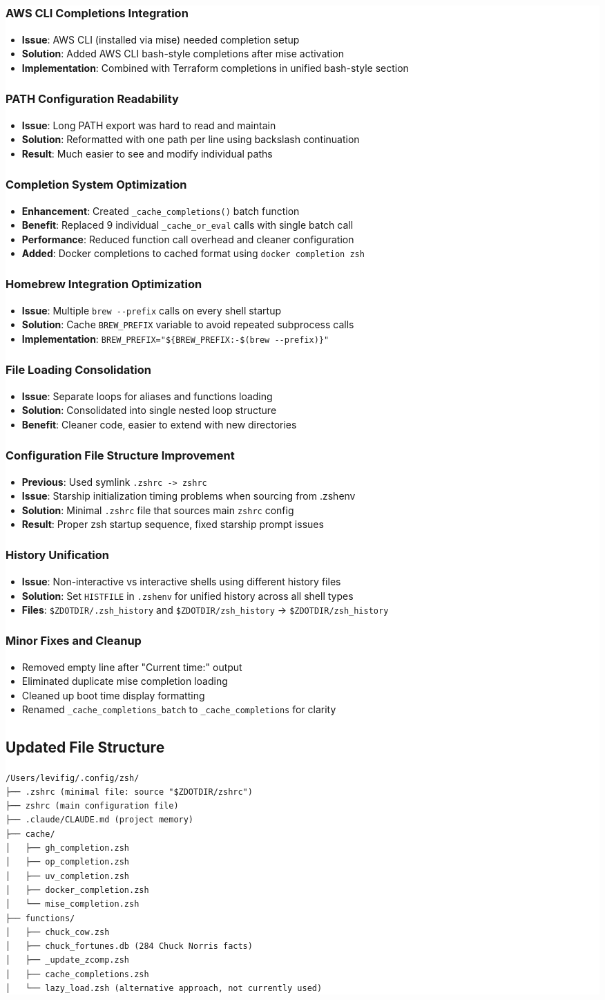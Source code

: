 ### AWS CLI Completions Integration
- **Issue**: AWS CLI (installed via mise) needed completion setup
- **Solution**: Added AWS CLI bash-style completions after mise activation
- **Implementation**: Combined with Terraform completions in unified bash-style section

### PATH Configuration Readability
- **Issue**: Long PATH export was hard to read and maintain
- **Solution**: Reformatted with one path per line using backslash continuation
- **Result**: Much easier to see and modify individual paths

### Completion System Optimization
- **Enhancement**: Created `_cache_completions()` batch function
- **Benefit**: Replaced 9 individual `_cache_or_eval` calls with single batch call
- **Performance**: Reduced function call overhead and cleaner configuration
- **Added**: Docker completions to cached format using `docker completion zsh`

### Homebrew Integration Optimization
- **Issue**: Multiple `brew --prefix` calls on every shell startup
- **Solution**: Cache `BREW_PREFIX` variable to avoid repeated subprocess calls
- **Implementation**: `BREW_PREFIX="${BREW_PREFIX:-$(brew --prefix)}"`

### File Loading Consolidation
- **Issue**: Separate loops for aliases and functions loading
- **Solution**: Consolidated into single nested loop structure
- **Benefit**: Cleaner code, easier to extend with new directories

### Configuration File Structure Improvement
- **Previous**: Used symlink `.zshrc -> zshrc`
- **Issue**: Starship initialization timing problems when sourcing from .zshenv
- **Solution**: Minimal `.zshrc` file that sources main `zshrc` config
- **Result**: Proper zsh startup sequence, fixed starship prompt issues

### History Unification
- **Issue**: Non-interactive vs interactive shells using different history files
- **Solution**: Set `HISTFILE` in `.zshenv` for unified history across all shell types
- **Files**: `$ZDOTDIR/.zsh_history` and `$ZDOTDIR/zsh_history` → `$ZDOTDIR/zsh_history`

### Minor Fixes and Cleanup
- Removed empty line after "Current time:" output
- Eliminated duplicate mise completion loading
- Cleaned up boot time display formatting
- Renamed `_cache_completions_batch` to `_cache_completions` for clarity

## Updated File Structure
```
/Users/levifig/.config/zsh/
├── .zshrc (minimal file: source "$ZDOTDIR/zshrc")
├── zshrc (main configuration file)
├── .claude/CLAUDE.md (project memory)
├── cache/
│   ├── gh_completion.zsh
│   ├── op_completion.zsh
│   ├── uv_completion.zsh
│   ├── docker_completion.zsh
│   └── mise_completion.zsh
├── functions/
│   ├── chuck_cow.zsh
│   ├── chuck_fortunes.db (284 Chuck Norris facts)
│   ├── _update_zcomp.zsh
│   ├── cache_completions.zsh
│   └── lazy_load.zsh (alternative approach, not currently used)
```